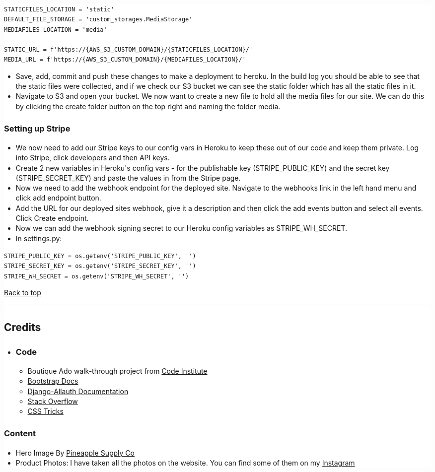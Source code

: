 ```
STATICFILES_LOCATION = 'static'
DEFAULT_FILE_STORAGE = 'custom_storages.MediaStorage'
MEDIAFILES_LOCATION = 'media'

STATIC_URL = f'https://{AWS_S3_CUSTOM_DOMAIN}/{STATICFILES_LOCATION}/'
MEDIA_URL = f'https://{AWS_S3_CUSTOM_DOMAIN}/{MEDIAFILES_LOCATION}/'
```
- Save, add, commit and push these changes to make a deployment to heroku. In the build log you should be able to see that the static files were collected, and if we check our S3 bucket we can see the static folder which has all the static files in it.
- Navigate to S3 and open your bucket. We now want to create a new file to hold all the media files for our site. We can do this by clicking the create folder button on the top right and naming the folder media.

### Setting up Stripe
- We now need to add our Stripe keys to our config vars in Heroku to keep these out of our code and keep them private. Log into Stripe, click developers and then API keys.
- Create 2 new variables in Heroku's config vars - for the publishable key (STRIPE_PUBLIC_KEY) and the secret key (STRIPE_SECRET_KEY) and paste the values in from the Stripe page.
- Now we need to add the webhook endpoint for the deployed site. Navigate to the webhooks link in the left hand menu and click add endpoint button.
- Add the URL for our deployed sites webhook, give it a description and then click the add events button and select all events. Click Create endpoint.
- Now we can add the webhook signing secret to our Heroku config variables as STRIPE_WH_SECRET.
- In settings.py:
```
STRIPE_PUBLIC_KEY = os.getenv('STRIPE_PUBLIC_KEY', '')
STRIPE_SECRET_KEY = os.getenv('STRIPE_SECRET_KEY', '')
STRIPE_WH_SECRET = os.getenv('STRIPE_WH_SECRET', '')
```


[Back to top](#Table-of-contents)

---

## Credits
- ### Code
  - Boutique Ado walk-through project from [Code Institute](https://codeinstitute.net/)
  - [Bootstrap Docs](https://getbootstrap.com/docs/5.0/getting-started/introduction/)
  - [Django-Allauth Documentation](https://django-allauth.readthedocs.io/en/latest/installation.html)
  - [Stack Overflow](https://stackoverflow.com/)
  - [CSS Tricks](https://css-tricks.com/)

### Content
- Hero Image By [Pineapple Supply Co](https://www.pexels.com/photo/pile-of-assorted-photos-191429/)
- Product Photos: I have taken all the photos on the website. You can find some of them on my [Instagram](https://www.instagram.com/mkp.maria/)
